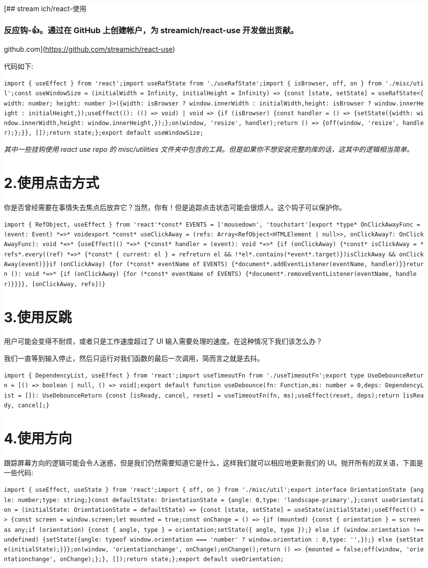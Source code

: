[](https://github.com/streamich/react-use) [## stream ich/react-使用

### 反应钩-👍。通过在 GitHub 上创建帐户，为 streamich/react-use 开发做出贡献。

github.com](https://github.com/streamich/react-use) 

代码如下:

```
import { useEffect } from 'react';import useRafState from './useRafState';import { isBrowser, off, on } from './misc/util';const useWindowSize = (initialWidth = Infinity, initialHeight = Infinity) => {const [state, setState] = useRafState<{ width: number; height: number }>({width: isBrowser ? window.innerWidth : initialWidth,height: isBrowser ? window.innerHeight : initialHeight,});useEffect((): (() => void) | void => {if (isBrowser) {const handler = () => {setState({width: window.innerWidth,height: window.innerHeight,});};on(window, 'resize', handler);return () => {off(window, 'resize', handler);};}}, []);return state;};export default useWindowSize;
```

*其中一些挂钩使用 react use repo 的 misc/utilities 文件夹中包含的工具。但是如果你不想安装完整的库的话，这其中的逻辑相当简单。*

# 2.使用点击方式

你是否曾经需要在事情失去焦点后放弃它？当然，你有！但是追踪点击状态可能会很烦人。这个钩子可以保护你。

```
import { RefObject, useEffect } from 'react'*const* EVENTS = ['mousedown', 'touchstart']export *type* OnClickAwayFunc = (event: Event) *=>* voidexport *const* useClickAway = (refs: Array<RefObject<HTMLElement | null>>, onClickAway?: OnClickAwayFunc): void *=>* {useEffect(() *=>* {*const* handler = (event): void *=>* {if (onClickAway) {*const* isClickAway = *refs*.every((ref) *=>* {*const* { current: el } = refreturn el && !*el*.contains(*event*.target)})isClickAway && onClickAway(event)}}if (onClickAway) {for (*const* eventName of EVENTS) {*document*.addEventListener(eventName, handler)}}return (): void *=>* {if (onClickAway) {for (*const* eventName of EVENTS) {*document*.removeEventListener(eventName, handler)}}}}, [onClickAway, refs])}
```

# 3.使用反跳

用户可能会变得不耐烦，或者只是工作速度超过了 UI 输入需要处理的速度。在这种情况下我们该怎么办？

我们一直等到输入停止，然后只运行对我们函数的最后一次调用，简而言之就是去抖。

```
import { DependencyList, useEffect } from 'react';import useTimeoutFn from './useTimeoutFn';export type UseDebounceReturn = [() => boolean | null, () => void];export default function useDebounce(fn: Function,ms: number = 0,deps: DependencyList = []): UseDebounceReturn {const [isReady, cancel, reset] = useTimeoutFn(fn, ms);useEffect(reset, deps);return [isReady, cancel];}
```

# 4.使用方向

跟踪屏幕方向的逻辑可能会令人迷惑，但是我们仍然需要知道它是什么，这样我们就可以相应地更新我们的 UI。抛开所有的双关语，下面是一些代码:

```
import { useEffect, useState } from 'react';import { off, on } from './misc/util';export interface OrientationState {angle: number;type: string;}const defaultState: OrientationState = {angle: 0,type: 'landscape-primary',};const useOrientation = (initialState: OrientationState = defaultState) => {const [state, setState] = useState(initialState);useEffect(() => {const screen = window.screen;let mounted = true;const onChange = () => {if (mounted) {const { orientation } = screen as any;if (orientation) {const { angle, type } = orientation;setState({ angle, type });} else if (window.orientation !== undefined) {setState({angle: typeof window.orientation === 'number' ? window.orientation : 0,type: '',});} else {setState(initialState);}}};on(window, 'orientationchange', onChange);onChange();return () => {mounted = false;off(window, 'orientationchange', onChange);};}, []);return state;};export default useOrientation;
```
